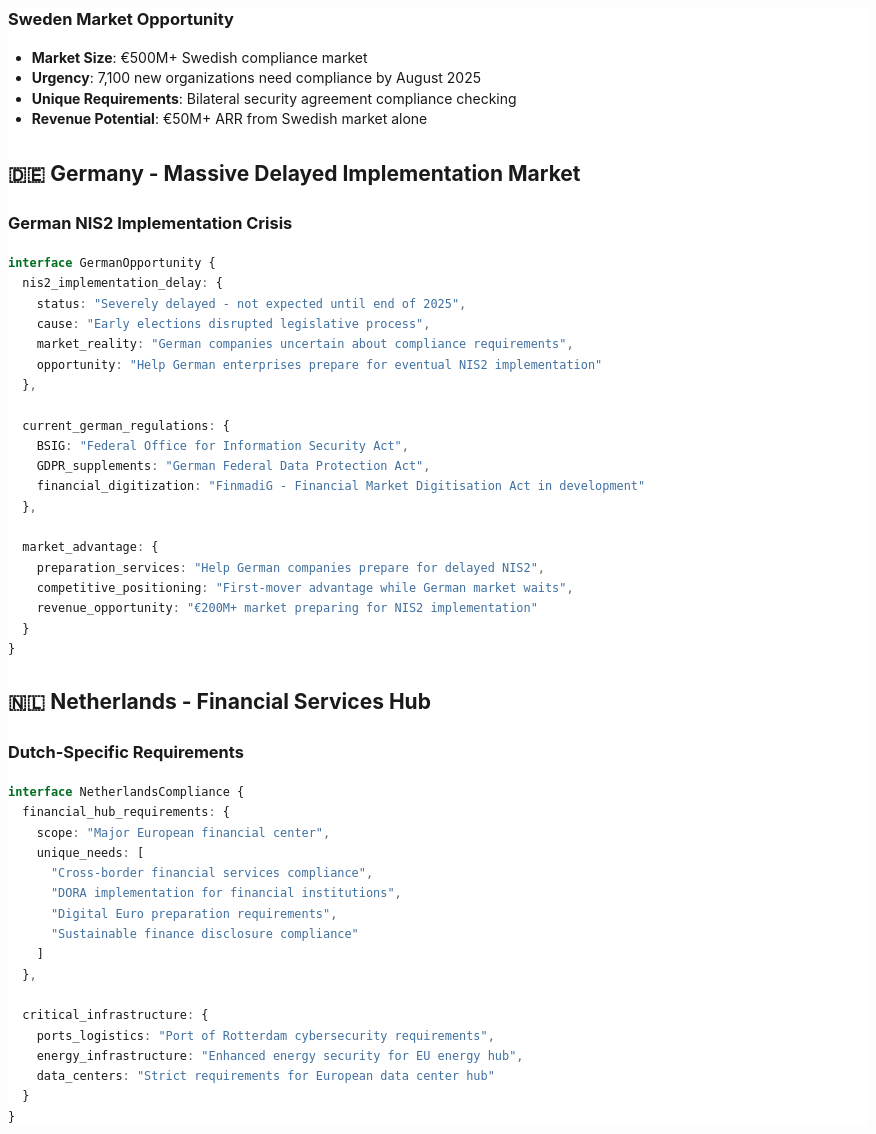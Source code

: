 ### **Sweden Market Opportunity**
- **Market Size**: €500M+ Swedish compliance market
- **Urgency**: 7,100 new organizations need compliance by August 2025
- **Unique Requirements**: Bilateral security agreement compliance checking
- **Revenue Potential**: €50M+ ARR from Swedish market alone

## 🇩🇪 **Germany - Massive Delayed Implementation Market**

### **German NIS2 Implementation Crisis**
```typescript
interface GermanOpportunity {
  nis2_implementation_delay: {
    status: "Severely delayed - not expected until end of 2025",
    cause: "Early elections disrupted legislative process",
    market_reality: "German companies uncertain about compliance requirements",
    opportunity: "Help German enterprises prepare for eventual NIS2 implementation"
  },

  current_german_regulations: {
    BSIG: "Federal Office for Information Security Act",
    GDPR_supplements: "German Federal Data Protection Act",
    financial_digitization: "FinmadiG - Financial Market Digitisation Act in development"
  },

  market_advantage: {
    preparation_services: "Help German companies prepare for delayed NIS2",
    competitive_positioning: "First-mover advantage while German market waits",
    revenue_opportunity: "€200M+ market preparing for NIS2 implementation"
  }
}
```

## 🇳🇱 **Netherlands - Financial Services Hub**

### **Dutch-Specific Requirements**
```typescript
interface NetherlandsCompliance {
  financial_hub_requirements: {
    scope: "Major European financial center",
    unique_needs: [
      "Cross-border financial services compliance",
      "DORA implementation for financial institutions",
      "Digital Euro preparation requirements",
      "Sustainable finance disclosure compliance"
    ]
  },

  critical_infrastructure: {
    ports_logistics: "Port of Rotterdam cybersecurity requirements",
    energy_infrastructure: "Enhanced energy security for EU energy hub",
    data_centers: "Strict requirements for European data center hub"
  }
}
```

